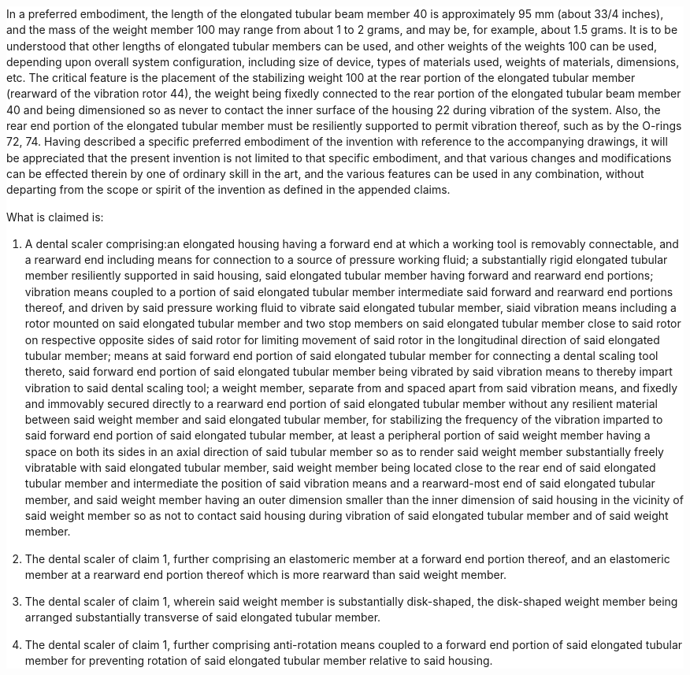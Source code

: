 In a preferred embodiment, the length of the elongated tubular beam member 40 is approximately 95 mm (about 33/4 inches), and the mass of the weight member 100 may range from about 1 to 2 grams, and may be, for example, about 1.5 grams. It is to be understood that other lengths of elongated tubular members can be used, and other weights of the weights 100 can be used, depending upon overall system configuration, including size of device, types of materials used, weights of materials, dimensions, etc. The critical feature is the placement of the stabilizing weight 100 at the rear portion of the elongated tubular member (rearward of the vibration rotor 44), the weight being fixedly connected to the rear portion of the elongated tubular beam member 40 and being dimensioned so as never to contact the inner surface of the housing 22 during vibration of the system. Also, the rear end portion of the elongated tubular member must be resiliently supported to permit vibration thereof, such as by the O-rings 72, 74.
Having described a specific preferred embodiment of the invention with reference to the accompanying drawings, it will be appreciated that the present invention is not limited to that specific embodiment, and that various changes and modifications can be effected therein by one of ordinary skill in the art, and the various features can be used in any combination, without departing from the scope or spirit of the invention as defined in the appended claims.

What is claimed is:
 
1. A dental scaler comprising:an elongated housing having a forward end at which a working tool is removably connectable, and a rearward end including means for connection to a source of pressure working fluid; a substantially rigid elongated tubular member resiliently supported in said housing, said elongated tubular member having forward and rearward end portions; vibration means coupled to a portion of said elongated tubular member intermediate said forward and rearward end portions thereof, and driven by said pressure working fluid to vibrate said elongated tubular member, siaid vibration means including a rotor mounted on said elongated tubular member and two stop members on said elongated tubular member close to said rotor on respective opposite sides of said rotor for limiting movement of said rotor in the longitudinal direction of said elongated tubular member; means at said forward end portion of said elongated tubular member for connecting a dental scaling tool thereto, said forward end portion of said elongated tubular member being vibrated by said vibration means to thereby impart vibration to said dental scaling tool; a weight member, separate from and spaced apart from said vibration means, and fixedly and immovably secured directly to a rearward end portion of said elongated tubular member without any resilient material between said weight member and said elongated tubular member, for stabilizing the frequency of the vibration imparted to said forward end portion of said elongated tubular member, at least a peripheral portion of said weight member having a space on both its sides in an axial direction of said tubular member so as to render said weight member substantially freely vibratable with said elongated tubular member, said weight member being located close to the rear end of said elongated tubular member and intermediate the position of said vibration means and a rearward-most end of said elongated tubular member, and said weight member having an outer dimension smaller than the inner dimension of said housing in the vicinity of said weight member so as not to contact said housing during vibration of said elongated tubular member and of said weight member. 

  
2. The dental scaler of claim 1, further comprising an elastomeric member at a forward end portion thereof, and an elastomeric member at a rearward end portion thereof which is more rearward than said weight member.

  
3. The dental scaler of claim 1, wherein said weight member is substantially disk-shaped, the disk-shaped weight member being arranged substantially transverse of said elongated tubular member.

  
4. The dental scaler of claim 1, further comprising anti-rotation means coupled to a forward end portion of said elongated tubular member for preventing rotation of said elongated tubular member relative to said housing.
